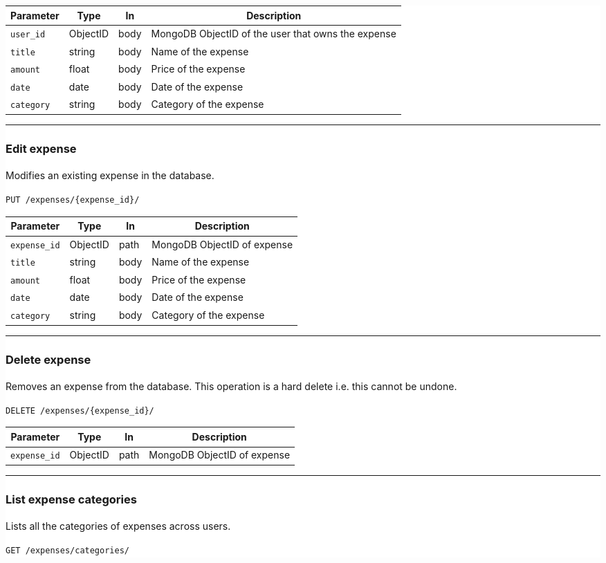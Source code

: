 | Parameter  | Type     | In   | Description                                        |
| ---------- | -------- | ---- | -------------------------------------------------- |
| `user_id`  | ObjectID | body | MongoDB ObjectID of the user that owns the expense |
| `title`    | string   | body | Name of the expense                                |
| `amount`   | float    | body | Price of the expense                               |
| `date`     | date     | body | Date of the expense                                |
| `category` | string   | body | Category of the expense                            |

---

### Edit expense

Modifies an existing expense in the database.

```
PUT /expenses/{expense_id}/
```

| Parameter    | Type     | In   | Description                 |
| ------------ | -------- | ---- | --------------------------- |
| `expense_id` | ObjectID | path | MongoDB ObjectID of expense |
| `title`      | string   | body | Name of the expense         |
| `amount`     | float    | body | Price of the expense        |
| `date`       | date     | body | Date of the expense         |
| `category`   | string   | body | Category of the expense     |

---

### Delete expense

Removes an expense from the database. This operation is a hard delete i.e. this cannot be undone.

```
DELETE /expenses/{expense_id}/
```

| Parameter    | Type     | In   | Description                 |
| ------------ | -------- | ---- | --------------------------- |
| `expense_id` | ObjectID | path | MongoDB ObjectID of expense |

---

### List expense categories

Lists all the categories of expenses across users.

```
GET /expenses/categories/
```

